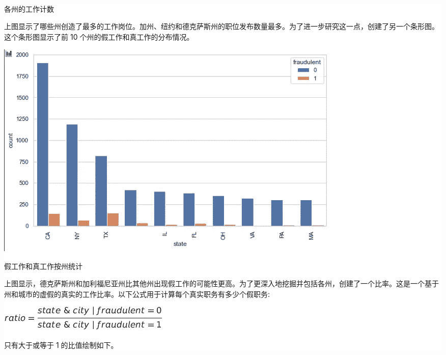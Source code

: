 各州的工作计数

上图显示了哪些州创造了最多的工作岗位。加州、纽约和德克萨斯州的职位发布数量最多。为了进一步研究这一点，创建了另一个条形图。这个条形图显示了前 10 个州的假工作和真工作的分布情况。

![](img/c740757269de4da6287ad9bf3f30ff91.png)

假工作和真工作按州统计

上图显示，德克萨斯州和加利福尼亚州比其他州出现假工作的可能性更高。为了更深入地挖掘并包括各州，创建了一个比率。这是一个基于州和城市的虚假的真实的工作比率。以下公式用于计算每个真实职务有多少个假职务:

![](img/3df811e60aef058e74fc95e396da80d3.png)

只有大于或等于 1 的比值绘制如下。
